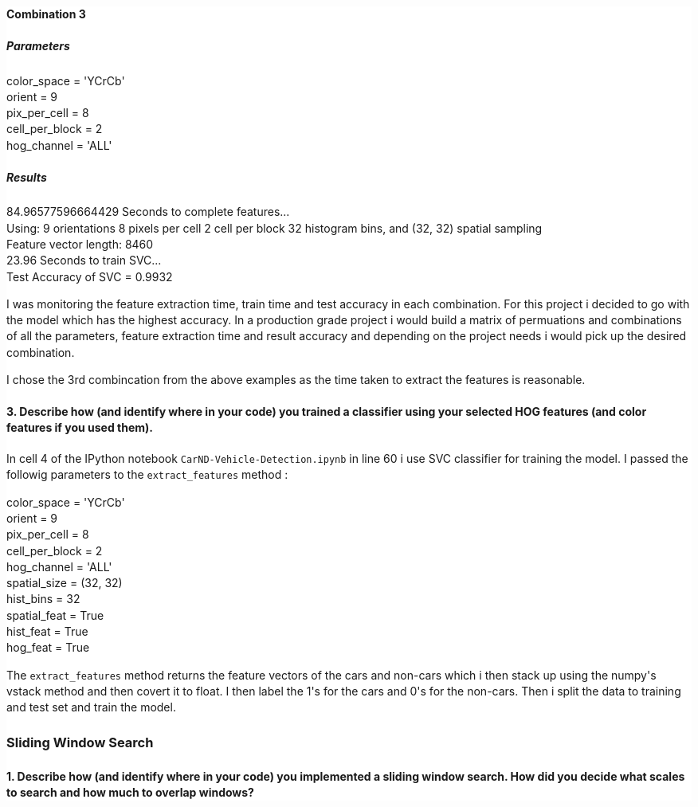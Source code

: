 #### Combination 3         
##### Parameters 
color_space = 'YCrCb'        
orient = 9        
pix_per_cell = 8       
cell_per_block = 2       
hog_channel = 'ALL'         

##### Results        
84.96577596664429 Seconds to complete features...         
Using: 9 orientations 8 pixels per cell 2 cell per block 32 histogram bins, and (32, 32) spatial sampling        
Feature vector length: 8460        
23.96 Seconds to train SVC...         
Test Accuracy of SVC = 0.9932

I was monitoring the feature extraction time, train time and test accuracy in each combination. For this project i decided to go with the model which has the highest accuracy. In a production grade project i would build a matrix of permuations and combinations of all the parameters, feature extraction time and result accuracy and depending on the project needs i would pick up the desired combination. 

I chose the 3rd combincation from the above examples as the time taken to extract the features is reasonable.


#### 3. Describe how (and identify where in your code) you trained a classifier using your selected HOG features (and color features if you used them).

In cell 4 of the IPython notebook `CarND-Vehicle-Detection.ipynb` in line 60 i use SVC classifier for training the model. I passed the followig parameters to the `extract_features` method :

color_space = 'YCrCb'     
orient = 9      
pix_per_cell = 8      
cell_per_block = 2      
hog_channel = 'ALL'      
spatial_size = (32, 32)             
hist_bins = 32        
spatial_feat = True          
hist_feat = True             
hog_feat = True


The `extract_features` method returns the feature vectors of the cars and non-cars which i then stack up using the numpy's vstack method and then covert it to float. I then label the 1's for the cars and 0's for the non-cars. Then i split the data to training and test set and train the model.

### Sliding Window Search

#### 1. Describe how (and identify where in your code) you implemented a sliding window search.  How did you decide what scales to search and how much to overlap windows?
